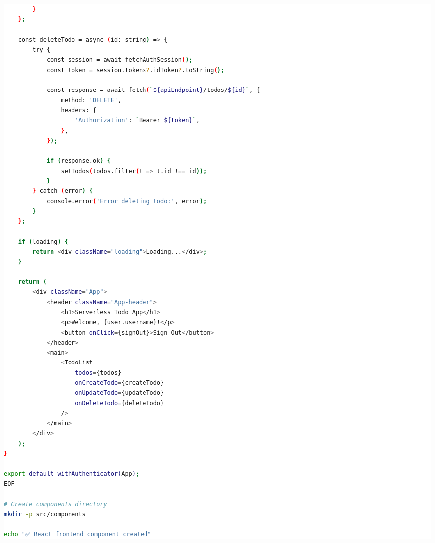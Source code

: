    ```bash
           }
       };
   
       const deleteTodo = async (id: string) => {
           try {
               const session = await fetchAuthSession();
               const token = session.tokens?.idToken?.toString();
               
               const response = await fetch(`${apiEndpoint}/todos/${id}`, {
                   method: 'DELETE',
                   headers: {
                       'Authorization': `Bearer ${token}`,
                   },
               });
               
               if (response.ok) {
                   setTodos(todos.filter(t => t.id !== id));
               }
           } catch (error) {
               console.error('Error deleting todo:', error);
           }
       };
   
       if (loading) {
           return <div className="loading">Loading...</div>;
       }
   
       return (
           <div className="App">
               <header className="App-header">
                   <h1>Serverless Todo App</h1>
                   <p>Welcome, {user.username}!</p>
                   <button onClick={signOut}>Sign Out</button>
               </header>
               <main>
                   <TodoList
                       todos={todos}
                       onCreateTodo={createTodo}
                       onUpdateTodo={updateTodo}
                       onDeleteTodo={deleteTodo}
                   />
               </main>
           </div>
       );
   }
   
   export default withAuthenticator(App);
   EOF
   
   # Create components directory
   mkdir -p src/components
   
   echo "✅ React frontend component created"
   ```
